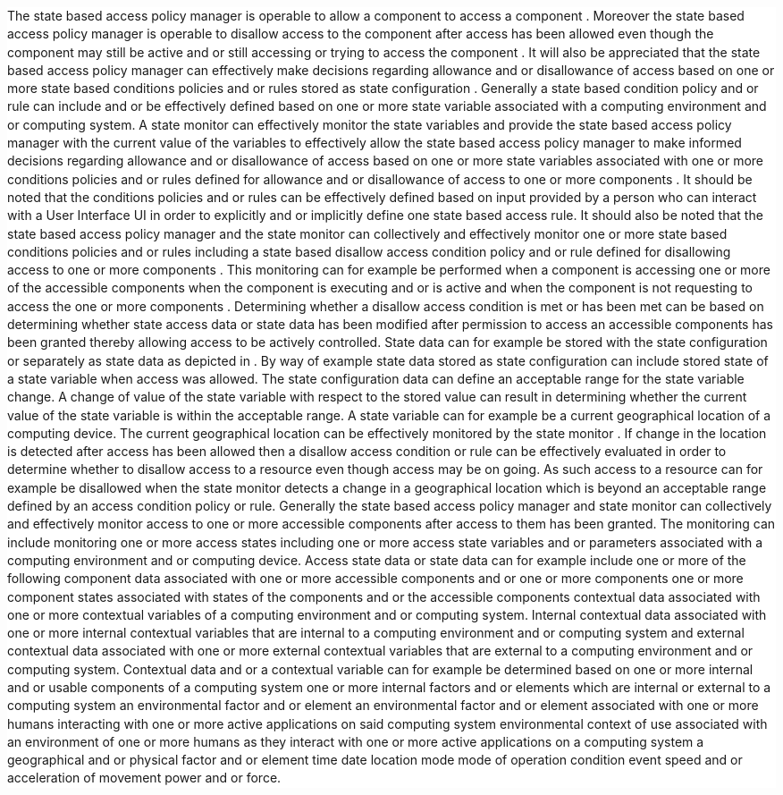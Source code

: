 The state based access policy manager is operable to allow a component to access a component . Moreover the state based access policy manager is operable to disallow access to the component after access has been allowed even though the component may still be active and or still accessing or trying to access the component . It will also be appreciated that the state based access policy manager can effectively make decisions regarding allowance and or disallowance of access based on one or more state based conditions policies and or rules stored as state configuration . Generally a state based condition policy and or rule can include and or be effectively defined based on one or more state variable associated with a computing environment and or computing system. A state monitor can effectively monitor the state variables and provide the state based access policy manager with the current value of the variables to effectively allow the state based access policy manager to make informed decisions regarding allowance and or disallowance of access based on one or more state variables associated with one or more conditions policies and or rules defined for allowance and or disallowance of access to one or more components . It should be noted that the conditions policies and or rules can be effectively defined based on input provided by a person who can interact with a User Interface UI in order to explicitly and or implicitly define one state based access rule. It should also be noted that the state based access policy manager and the state monitor can collectively and effectively monitor one or more state based conditions policies and or rules including a state based disallow access condition policy and or rule defined for disallowing access to one or more components . This monitoring can for example be performed when a component is accessing one or more of the accessible components when the component is executing and or is active and when the component is not requesting to access the one or more components . Determining whether a disallow access condition is met or has been met can be based on determining whether state access data or state data has been modified after permission to access an accessible components has been granted thereby allowing access to be actively controlled. State data can for example be stored with the state configuration or separately as state data as depicted in . By way of example state data stored as state configuration can include stored state of a state variable when access was allowed. The state configuration data can define an acceptable range for the state variable change. A change of value of the state variable with respect to the stored value can result in determining whether the current value of the state variable is within the acceptable range. A state variable can for example be a current geographical location of a computing device. The current geographical location can be effectively monitored by the state monitor . If change in the location is detected after access has been allowed then a disallow access condition or rule can be effectively evaluated in order to determine whether to disallow access to a resource even though access may be on going. As such access to a resource can for example be disallowed when the state monitor detects a change in a geographical location which is beyond an acceptable range defined by an access condition policy or rule. Generally the state based access policy manager and state monitor can collectively and effectively monitor access to one or more accessible components after access to them has been granted. The monitoring can include monitoring one or more access states including one or more access state variables and or parameters associated with a computing environment and or computing device. Access state data or state data can for example include one or more of the following component data associated with one or more accessible components and or one or more components one or more component states associated with states of the components and or the accessible components contextual data associated with one or more contextual variables of a computing environment and or computing system. Internal contextual data associated with one or more internal contextual variables that are internal to a computing environment and or computing system and external contextual data associated with one or more external contextual variables that are external to a computing environment and or computing system. Contextual data and or a contextual variable can for example be determined based on one or more internal and or usable components of a computing system one or more internal factors and or elements which are internal or external to a computing system an environmental factor and or element an environmental factor and or element associated with one or more humans interacting with one or more active applications on said computing system environmental context of use associated with an environment of one or more humans as they interact with one or more active applications on a computing system a geographical and or physical factor and or element time date location mode mode of operation condition event speed and or acceleration of movement power and or force.
